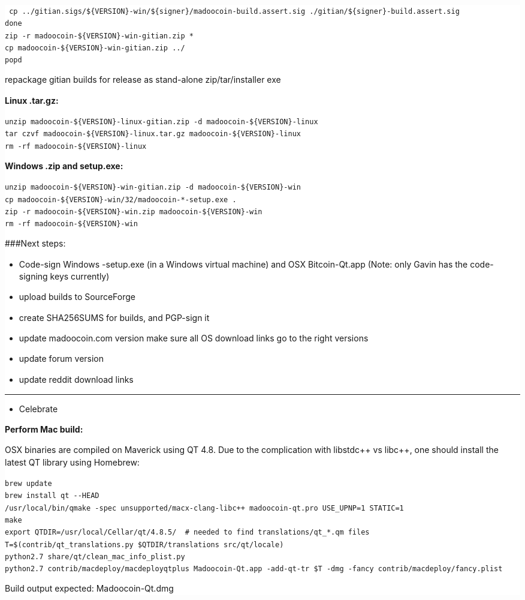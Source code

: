 	 cp ../gitian.sigs/${VERSION}-win/${signer}/madoocoin-build.assert.sig ./gitian/${signer}-build.assert.sig
	done
	zip -r madoocoin-${VERSION}-win-gitian.zip *
	cp madoocoin-${VERSION}-win-gitian.zip ../
	popd

repackage gitian builds for release as stand-alone zip/tar/installer exe

**Linux .tar.gz:**

	unzip madoocoin-${VERSION}-linux-gitian.zip -d madoocoin-${VERSION}-linux
	tar czvf madoocoin-${VERSION}-linux.tar.gz madoocoin-${VERSION}-linux
	rm -rf madoocoin-${VERSION}-linux

**Windows .zip and setup.exe:**

	unzip madoocoin-${VERSION}-win-gitian.zip -d madoocoin-${VERSION}-win
	cp madoocoin-${VERSION}-win/32/madoocoin-*-setup.exe .
	zip -r madoocoin-${VERSION}-win.zip madoocoin-${VERSION}-win
	rm -rf madoocoin-${VERSION}-win

###Next steps:

* Code-sign Windows -setup.exe (in a Windows virtual machine) and
  OSX Bitcoin-Qt.app (Note: only Gavin has the code-signing keys currently)

* upload builds to SourceForge

* create SHA256SUMS for builds, and PGP-sign it

* update madoocoin.com version
  make sure all OS download links go to the right versions

* update forum version

* update reddit download links

-------------------------------------------------------------------------

- Celebrate

**Perform Mac build:**

 OSX binaries are compiled on Maverick using QT 4.8. Due to the complication with libstdc++ vs libc++, one should install the latest QT library using Homebrew:

	brew update
	brew install qt --HEAD
	/usr/local/bin/qmake -spec unsupported/macx-clang-libc++ madoocoin-qt.pro USE_UPNP=1 STATIC=1
	make
	export QTDIR=/usr/local/Cellar/qt/4.8.5/  # needed to find translations/qt_*.qm files
	T=$(contrib/qt_translations.py $QTDIR/translations src/qt/locale)
	python2.7 share/qt/clean_mac_info_plist.py
	python2.7 contrib/macdeploy/macdeployqtplus Madoocoin-Qt.app -add-qt-tr $T -dmg -fancy contrib/macdeploy/fancy.plist

 Build output expected: Madoocoin-Qt.dmg
